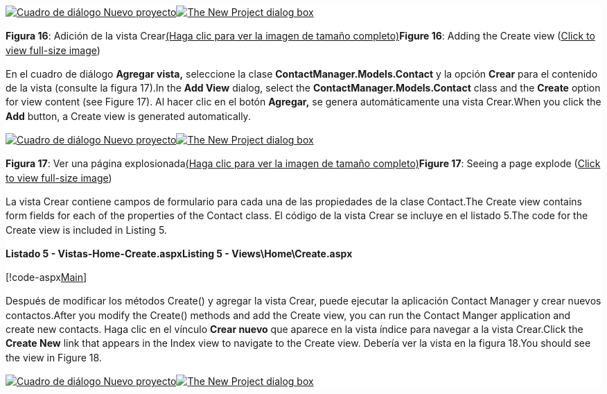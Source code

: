 <span data-ttu-id="9b783-356">[![Cuadro de diálogo Nuevo proyecto](iteration-1-create-the-application-cs/_static/image16.jpg)](iteration-1-create-the-application-cs/_static/image31.png)</span><span class="sxs-lookup"><span data-stu-id="9b783-356">[![The New Project dialog box](iteration-1-create-the-application-cs/_static/image16.jpg)](iteration-1-create-the-application-cs/_static/image31.png)</span></span>

<span data-ttu-id="9b783-357">**Figura 16**: Adición de la vista Crear[(Haga clic para ver la imagen de tamaño completo)](iteration-1-create-the-application-cs/_static/image32.png)</span><span class="sxs-lookup"><span data-stu-id="9b783-357">**Figure 16**: Adding the Create view ([Click to view full-size image](iteration-1-create-the-application-cs/_static/image32.png))</span></span>

<span data-ttu-id="9b783-358">En el cuadro de diálogo **Agregar vista,** seleccione la clase **ContactManager.Models.Contact** y la opción **Crear** para el contenido de la vista (consulte la figura 17).</span><span class="sxs-lookup"><span data-stu-id="9b783-358">In the **Add View** dialog, select the **ContactManager.Models.Contact** class and the **Create** option for view content (see Figure 17).</span></span> <span data-ttu-id="9b783-359">Al hacer clic en el botón **Agregar,** se genera automáticamente una vista Crear.</span><span class="sxs-lookup"><span data-stu-id="9b783-359">When you click the **Add** button, a Create view is generated automatically.</span></span>

<span data-ttu-id="9b783-360">[![Cuadro de diálogo Nuevo proyecto](iteration-1-create-the-application-cs/_static/image17.jpg)](iteration-1-create-the-application-cs/_static/image33.png)</span><span class="sxs-lookup"><span data-stu-id="9b783-360">[![The New Project dialog box](iteration-1-create-the-application-cs/_static/image17.jpg)](iteration-1-create-the-application-cs/_static/image33.png)</span></span>

<span data-ttu-id="9b783-361">**Figura 17**: Ver una página explosionada[(Haga clic para ver la imagen de tamaño completo)](iteration-1-create-the-application-cs/_static/image34.png)</span><span class="sxs-lookup"><span data-stu-id="9b783-361">**Figure 17**: Seeing a page explode ([Click to view full-size image](iteration-1-create-the-application-cs/_static/image34.png))</span></span>

<span data-ttu-id="9b783-362">La vista Crear contiene campos de formulario para cada una de las propiedades de la clase Contact.</span><span class="sxs-lookup"><span data-stu-id="9b783-362">The Create view contains form fields for each of the properties of the Contact class.</span></span> <span data-ttu-id="9b783-363">El código de la vista Crear se incluye en el listado 5.</span><span class="sxs-lookup"><span data-stu-id="9b783-363">The code for the Create view is included in Listing 5.</span></span>

<span data-ttu-id="9b783-364">**Listado 5 - Vistas-Home-Create.aspx**</span><span class="sxs-lookup"><span data-stu-id="9b783-364">**Listing 5 - Views\Home\Create.aspx**</span></span>

[!code-aspx[Main](iteration-1-create-the-application-cs/samples/sample5.aspx)]

<span data-ttu-id="9b783-365">Después de modificar los métodos Create() y agregar la vista Crear, puede ejecutar la aplicación Contact Manager y crear nuevos contactos.</span><span class="sxs-lookup"><span data-stu-id="9b783-365">After you modify the Create() methods and add the Create view, you can run the Contact Manger application and create new contacts.</span></span> <span data-ttu-id="9b783-366">Haga clic en el vínculo **Crear nuevo** que aparece en la vista índice para navegar a la vista Crear.</span><span class="sxs-lookup"><span data-stu-id="9b783-366">Click the **Create New** link that appears in the Index view to navigate to the Create view.</span></span> <span data-ttu-id="9b783-367">Debería ver la vista en la figura 18.</span><span class="sxs-lookup"><span data-stu-id="9b783-367">You should see the view in Figure 18.</span></span>

<span data-ttu-id="9b783-368">[![Cuadro de diálogo Nuevo proyecto](iteration-1-create-the-application-cs/_static/image18.jpg)](iteration-1-create-the-application-cs/_static/image35.png)</span><span class="sxs-lookup"><span data-stu-id="9b783-368">[![The New Project dialog box](iteration-1-create-the-application-cs/_static/image18.jpg)](iteration-1-create-the-application-cs/_static/image35.png)</span></span>
